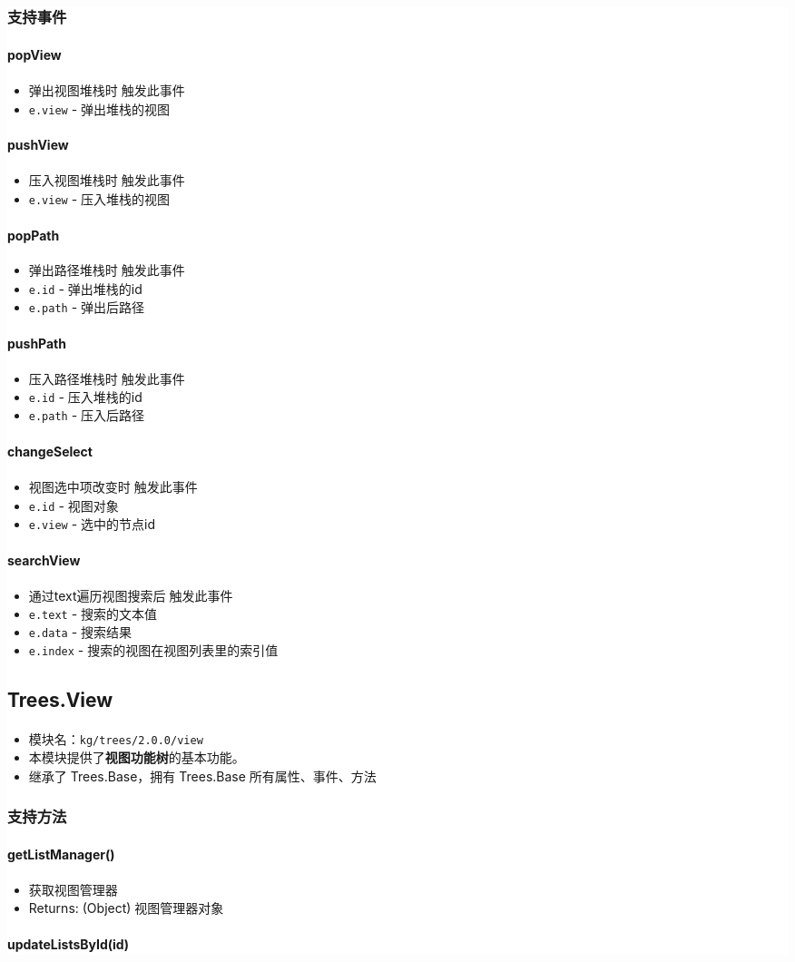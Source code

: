 ### 支持事件

#### popView

* 弹出视图堆栈时 触发此事件
* `e.view` - 弹出堆栈的视图

#### pushView

* 压入视图堆栈时 触发此事件
* `e.view` - 压入堆栈的视图

#### popPath

* 弹出路径堆栈时 触发此事件
* `e.id` - 弹出堆栈的id
* `e.path` - 弹出后路径

#### pushPath

* 压入路径堆栈时 触发此事件
* `e.id` - 压入堆栈的id
* `e.path` - 压入后路径

#### changeSelect

* 视图选中项改变时 触发此事件
* `e.id` - 视图对象
* `e.view` - 选中的节点id

#### searchView

* 通过text遍历视图搜索后 触发此事件
* `e.text` - 搜索的文本值
* `e.data` - 搜索结果
* `e.index` - 搜索的视图在视图列表里的索引值



## Trees.View

* 模块名：`kg/trees/2.0.0/view`
* 本模块提供了**视图功能树**的基本功能。
* 继承了 Trees.Base，拥有 Trees.Base 所有属性、事件、方法


### 支持方法

#### getListManager()

* 获取视图管理器
* Returns: (Object)  视图管理器对象 

#### updateListsById(id)

